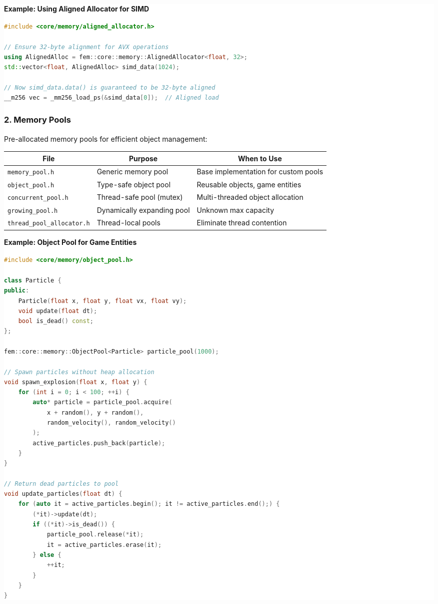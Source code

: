 **Example: Using Aligned Allocator for SIMD**
```cpp
#include <core/memory/aligned_allocator.h>

// Ensure 32-byte alignment for AVX operations
using AlignedAlloc = fem::core::memory::AlignedAllocator<float, 32>;
std::vector<float, AlignedAlloc> simd_data(1024);

// Now simd_data.data() is guaranteed to be 32-byte aligned
__m256 vec = _mm256_load_ps(&simd_data[0]);  // Aligned load
```

### 2. Memory Pools

Pre-allocated memory pools for efficient object management:

| File | Purpose | When to Use |
|------|---------|------------|
| `memory_pool.h` | Generic memory pool | Base implementation for custom pools |
| `object_pool.h` | Type-safe object pool | Reusable objects, game entities |
| `concurrent_pool.h` | Thread-safe pool (mutex) | Multi-threaded object allocation |
| `growing_pool.h` | Dynamically expanding pool | Unknown max capacity |
| `thread_pool_allocator.h` | Thread-local pools | Eliminate thread contention |

**Example: Object Pool for Game Entities**
```cpp
#include <core/memory/object_pool.h>

class Particle {
public:
    Particle(float x, float y, float vx, float vy);
    void update(float dt);
    bool is_dead() const;
};

fem::core::memory::ObjectPool<Particle> particle_pool(1000);

// Spawn particles without heap allocation
void spawn_explosion(float x, float y) {
    for (int i = 0; i < 100; ++i) {
        auto* particle = particle_pool.acquire(
            x + random(), y + random(),
            random_velocity(), random_velocity()
        );
        active_particles.push_back(particle);
    }
}

// Return dead particles to pool
void update_particles(float dt) {
    for (auto it = active_particles.begin(); it != active_particles.end();) {
        (*it)->update(dt);
        if ((*it)->is_dead()) {
            particle_pool.release(*it);
            it = active_particles.erase(it);
        } else {
            ++it;
        }
    }
}
```
